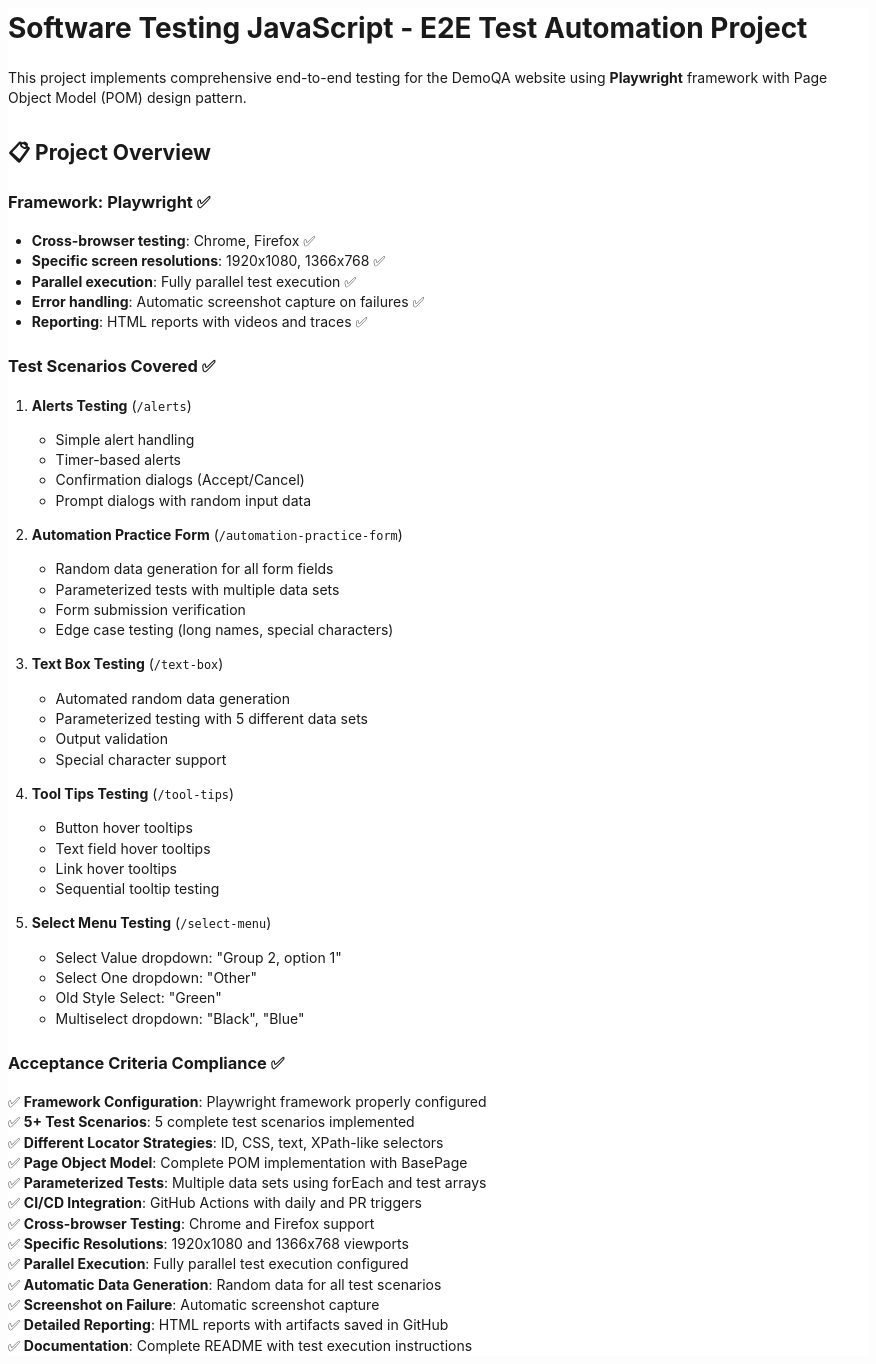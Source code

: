 # Software Testing JavaScript - E2E Test Automation Project

This project implements comprehensive end-to-end testing for the DemoQA website using **Playwright** framework with Page Object Model (POM) design pattern.

## 📋 Project Overview

### Framework: Playwright ✅
- **Cross-browser testing**: Chrome, Firefox ✅
- **Specific screen resolutions**: 1920x1080, 1366x768 ✅
- **Parallel execution**: Fully parallel test execution ✅
- **Error handling**: Automatic screenshot capture on failures ✅
- **Reporting**: HTML reports with videos and traces ✅

### Test Scenarios Covered ✅

1. **Alerts Testing** (`/alerts`)
   - Simple alert handling
   - Timer-based alerts
   - Confirmation dialogs (Accept/Cancel)
   - Prompt dialogs with random input data

2. **Automation Practice Form** (`/automation-practice-form`)
   - Random data generation for all form fields
   - Parameterized tests with multiple data sets
   - Form submission verification
   - Edge case testing (long names, special characters)

3. **Text Box Testing** (`/text-box`)
   - Automated random data generation
   - Parameterized testing with 5 different data sets
   - Output validation
   - Special character support

4. **Tool Tips Testing** (`/tool-tips`)
   - Button hover tooltips
   - Text field hover tooltips
   - Link hover tooltips
   - Sequential tooltip testing

5. **Select Menu Testing** (`/select-menu`)
   - Select Value dropdown: "Group 2, option 1"
   - Select One dropdown: "Other"
   - Old Style Select: "Green"
   - Multiselect dropdown: "Black", "Blue"

### Acceptance Criteria Compliance ✅

✅ **Framework Configuration**: Playwright framework properly configured  
✅ **5+ Test Scenarios**: 5 complete test scenarios implemented  
✅ **Different Locator Strategies**: ID, CSS, text, XPath-like selectors  
✅ **Page Object Model**: Complete POM implementation with BasePage  
✅ **Parameterized Tests**: Multiple data sets using forEach and test arrays  
✅ **CI/CD Integration**: GitHub Actions with daily and PR triggers  
✅ **Cross-browser Testing**: Chrome and Firefox support  
✅ **Specific Resolutions**: 1920x1080 and 1366x768 viewports  
✅ **Parallel Execution**: Fully parallel test execution configured  
✅ **Automatic Data Generation**: Random data for all test scenarios  
✅ **Screenshot on Failure**: Automatic screenshot capture  
✅ **Detailed Reporting**: HTML reports with artifacts saved in GitHub  
✅ **Documentation**: Complete README with test execution instructions  
